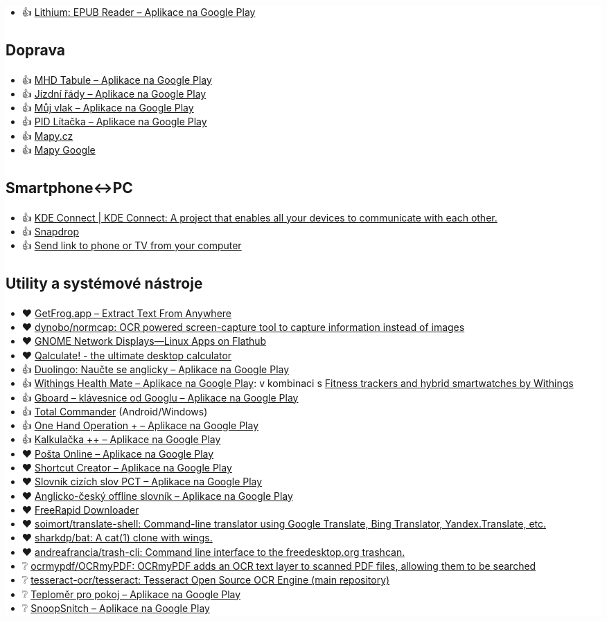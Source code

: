 - :+1: [Lithium: EPUB Reader – Aplikace na Google Play](https://play.google.com/store/apps/details?id=com.faultexception.reader)

## Doprava
- :+1: [MHD Tabule – Aplikace na Google Play](https://play.google.com/store/apps/details?id=com.pitr.mhdtabule)
- :+1: [Jízdní řády – Aplikace na Google Play](https://play.google.com/store/apps/details?id=cz.fhejl.pubtran)
- :+1: [Můj vlak – Aplikace na Google Play](https://play.google.com/store/apps/details?id=cz.cd.mujvlak.an)
- :+1: [PID Lítačka – Aplikace na Google Play](https://play.google.com/store/apps/details?id=cz.dpp.praguepublictransport)
- :+1: [Mapy.cz](https://mapy.cz/)
- :+1: [Mapy Google](https://www.google.com/maps/)

## Smartphone↔PC
- :+1: [KDE Connect | KDE Connect: A project that enables all your devices to communicate with each other.](https://kdeconnect.kde.org/)
- :+1: [Snapdrop](https://snapdrop.net/)
- :+1: [Send link to phone or TV from your computer](https://linktophone.com/)

## Utility a systémové nástroje
- :heart: [GetFrog.app – Extract Text From Anywhere](https://getfrog.app/)
- :heart: [dynobo/normcap: OCR powered screen-capture tool to capture information instead of images](https://github.com/dynobo/normcap)
- :heart: [GNOME Network Displays—Linux Apps on Flathub](https://flathub.org/apps/details/org.gnome.NetworkDisplays)
- :heart: [Qalculate! - the ultimate desktop calculator](https://qalculate.github.io/)
- :+1: [Duolingo: Naučte se anglicky – Aplikace na Google Play](https://play.google.com/store/apps/details?id=com.duolingo)
- :+1: [Withings Health Mate – Aplikace na Google Play](https://play.google.com/store/apps/details?id=com.withings.wiscale2): v kombinaci s [Fitness trackers and hybrid smartwatches by Withings](https://www.withings.com/cz/en/watches)
- :+1: [Gboard – klávesnice od Googlu – Aplikace na Google Play](https://play.google.com/store/apps/details?id=com.google.android.inputmethod.latin)
- :+1: [Total Commander](https://www.ghisler.com/) (Android/Windows)
- :+1: [One Hand Operation + – Aplikace na Google Play](https://play.google.com/store/apps/details?id=com.samsung.android.sidegesturepad)
- :+1: [Kalkulačka ++ – Aplikace na Google Play](https://play.google.com/store/apps/details?id=org.solovyev.android.calculator)
- :heart: [Pošta Online – Aplikace na Google Play](https://play.google.com/store/apps/details?id=cz.postaonline.android)
- :heart: [Shortcut Creator – Aplikace na Google Play](https://play.google.com/store/apps/details?id=com.alextern.shortcuthelper)
- :heart: [Slovník cizích slov PCT – Aplikace na Google Play](https://play.google.com/store/apps/details?id=com.meteor.mobidictscp)
- :heart: [Anglicko-český offline slovník – Aplikace na Google Play](https://play.google.com/store/apps/details?id=com.dic_o.dico_cze_eng)
- :heart: [FreeRapid Downloader](https://wordrider.net/freerapid/)
- :heart: [soimort/translate-shell: Command-line translator using Google Translate, Bing Translator, Yandex.Translate, etc.](https://github.com/soimort/translate-shell)
- :heart: [sharkdp/bat: A cat(1) clone with wings.](https://github.com/sharkdp/bat)
- :heart: [andreafrancia/trash-cli: Command line interface to the freedesktop.org trashcan.](https://github.com/andreafrancia/trash-cli)
- :grey_question: [ocrmypdf/OCRmyPDF: OCRmyPDF adds an OCR text layer to scanned PDF files, allowing them to be searched](https://github.com/ocrmypdf/OCRmyPDF)
- :grey_question: [tesseract-ocr/tesseract: Tesseract Open Source OCR Engine (main repository)](https://github.com/tesseract-ocr/tesseract)
- :grey_question: [Teploměr pro pokoj – Aplikace na Google Play](https://play.google.com/store/apps/details?id=us.B3S.Thermometer)
- :grey_question: [SnoopSnitch – Aplikace na Google Play](https://play.google.com/store/apps/details?id=de.srlabs.snoopsnitch)